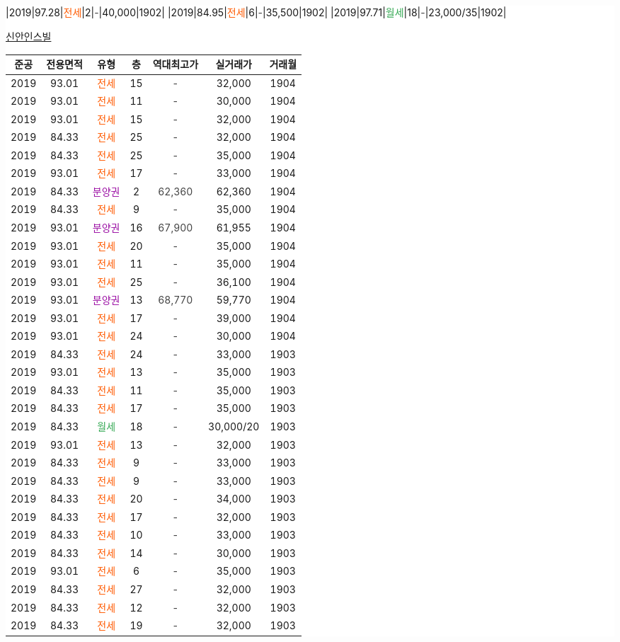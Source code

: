 |2019|97.28|<span style="color:#ff5a00">전세</span>|2|<span style="color:#444444">-</span>|40,000|1902|
|2019|84.95|<span style="color:#ff5a00">전세</span>|6|<span style="color:#444444">-</span>|35,500|1902|
|2019|97.71|<span style="color:#34a853">월세</span>|18|<span style="color:#444444">-</span>|23,000/35|1902|

[신안인스빌](https://search.naver.com/search.naver?query=%EA%B2%BD%EA%B8%B0%EB%8F%84+%ED%95%98%EB%82%A8%EC%8B%9C+%ED%92%8D%EC%82%B0%EB%8F%99+%EC%8B%A0%EC%95%88%EC%9D%B8%EC%8A%A4%EB%B9%8C)

|준공|전용면적|유형|층|역대최고가|실거래가|거래월|
|:---:|:---:|:---:|:---:|:---:|:---:|:---:|
|2019|93.01|<span style="color:#ff5a00">전세</span>|15|<span style="color:#444444">-</span>|32,000|1904|
|2019|93.01|<span style="color:#ff5a00">전세</span>|11|<span style="color:#444444">-</span>|30,000|1904|
|2019|93.01|<span style="color:#ff5a00">전세</span>|15|<span style="color:#444444">-</span>|32,000|1904|
|2019|84.33|<span style="color:#ff5a00">전세</span>|25|<span style="color:#444444">-</span>|32,000|1904|
|2019|84.33|<span style="color:#ff5a00">전세</span>|25|<span style="color:#444444">-</span>|35,000|1904|
|2019|93.01|<span style="color:#ff5a00">전세</span>|17|<span style="color:#444444">-</span>|33,000|1904|
|2019|84.33|<span style="color:#9C11A5">분양권</span>|2|<span style="color:#444444">62,360</span>|62,360|1904|
|2019|84.33|<span style="color:#ff5a00">전세</span>|9|<span style="color:#444444">-</span>|35,000|1904|
|2019|93.01|<span style="color:#9C11A5">분양권</span>|16|<span style="color:#444444">67,900</span>|61,955|1904|
|2019|93.01|<span style="color:#ff5a00">전세</span>|20|<span style="color:#444444">-</span>|35,000|1904|
|2019|93.01|<span style="color:#ff5a00">전세</span>|11|<span style="color:#444444">-</span>|35,000|1904|
|2019|93.01|<span style="color:#ff5a00">전세</span>|25|<span style="color:#444444">-</span>|36,100|1904|
|2019|93.01|<span style="color:#9C11A5">분양권</span>|13|<span style="color:#444444">68,770</span>|59,770|1904|
|2019|93.01|<span style="color:#ff5a00">전세</span>|17|<span style="color:#444444">-</span>|39,000|1904|
|2019|93.01|<span style="color:#ff5a00">전세</span>|24|<span style="color:#444444">-</span>|30,000|1904|
|2019|84.33|<span style="color:#ff5a00">전세</span>|24|<span style="color:#444444">-</span>|33,000|1903|
|2019|93.01|<span style="color:#ff5a00">전세</span>|13|<span style="color:#444444">-</span>|35,000|1903|
|2019|84.33|<span style="color:#ff5a00">전세</span>|11|<span style="color:#444444">-</span>|35,000|1903|
|2019|84.33|<span style="color:#ff5a00">전세</span>|17|<span style="color:#444444">-</span>|35,000|1903|
|2019|84.33|<span style="color:#34a853">월세</span>|18|<span style="color:#444444">-</span>|30,000/20|1903|
|2019|93.01|<span style="color:#ff5a00">전세</span>|13|<span style="color:#444444">-</span>|32,000|1903|
|2019|84.33|<span style="color:#ff5a00">전세</span>|9|<span style="color:#444444">-</span>|33,000|1903|
|2019|84.33|<span style="color:#ff5a00">전세</span>|9|<span style="color:#444444">-</span>|33,000|1903|
|2019|84.33|<span style="color:#ff5a00">전세</span>|20|<span style="color:#444444">-</span>|34,000|1903|
|2019|84.33|<span style="color:#ff5a00">전세</span>|17|<span style="color:#444444">-</span>|32,000|1903|
|2019|84.33|<span style="color:#ff5a00">전세</span>|10|<span style="color:#444444">-</span>|33,000|1903|
|2019|84.33|<span style="color:#ff5a00">전세</span>|14|<span style="color:#444444">-</span>|30,000|1903|
|2019|93.01|<span style="color:#ff5a00">전세</span>|6|<span style="color:#444444">-</span>|35,000|1903|
|2019|84.33|<span style="color:#ff5a00">전세</span>|27|<span style="color:#444444">-</span>|32,000|1903|
|2019|84.33|<span style="color:#ff5a00">전세</span>|12|<span style="color:#444444">-</span>|32,000|1903|
|2019|84.33|<span style="color:#ff5a00">전세</span>|19|<span style="color:#444444">-</span>|32,000|1903|